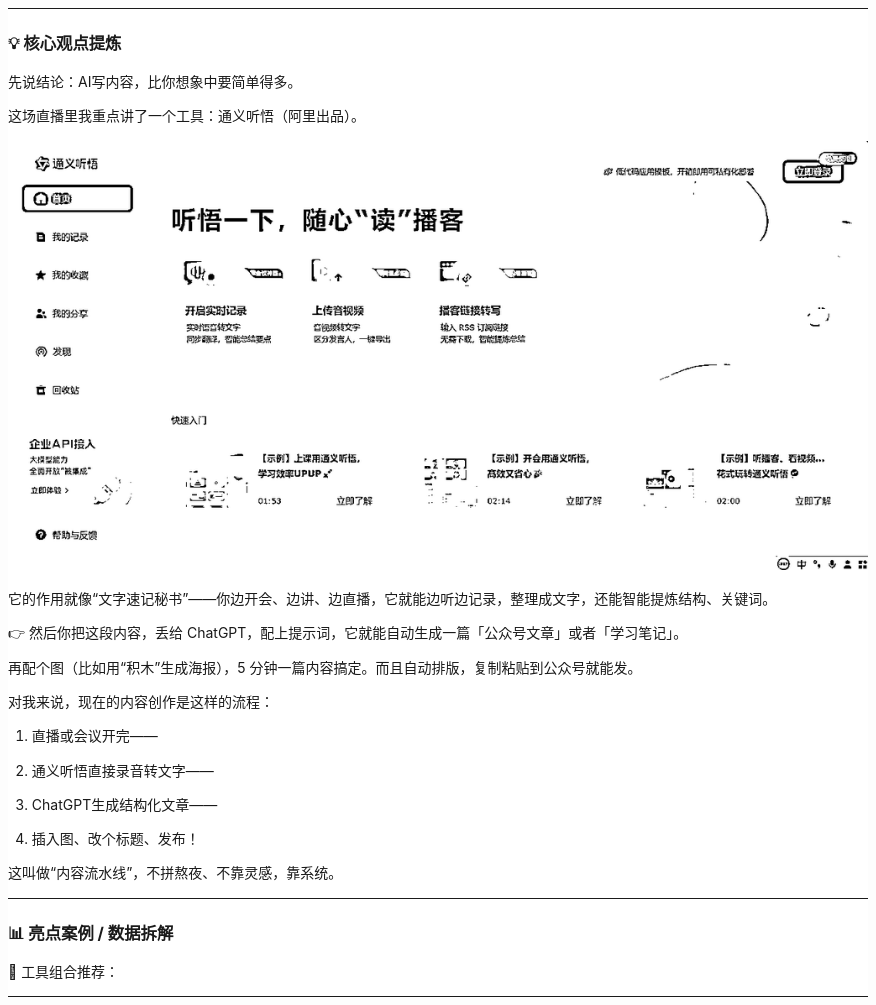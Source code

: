 * * *

### 💡 核心观点提炼

先说结论：AI写内容，比你想象中要简单得多。

这场直播里我重点讲了一个工具：通义听悟（阿里出品）。

![](img/21a1bfc511c0cc75ecda075ac85332ab.png)

它的作用就像“文字速记秘书”——你边开会、边讲、边直播，它就能边听边记录，整理成文字，还能智能提炼结构、关键词。

👉 然后你把这段内容，丢给 ChatGPT，配上提示词，它就能自动生成一篇「公众号文章」或者「学习笔记」。

再配个图（比如用“积木”生成海报），5 分钟一篇内容搞定。而且自动排版，复制粘贴到公众号就能发。

对我来说，现在的内容创作是这样的流程：

1.  直播或会议开完——

1.  通义听悟直接录音转文字——

1.  ChatGPT生成结构化文章——

1.  插入图、改个标题、发布！

这叫做“内容流水线”，不拼熬夜、不靠灵感，靠系统。

* * *

### 📊 亮点案例 / 数据拆解

🔧 工具组合推荐：

* * *
